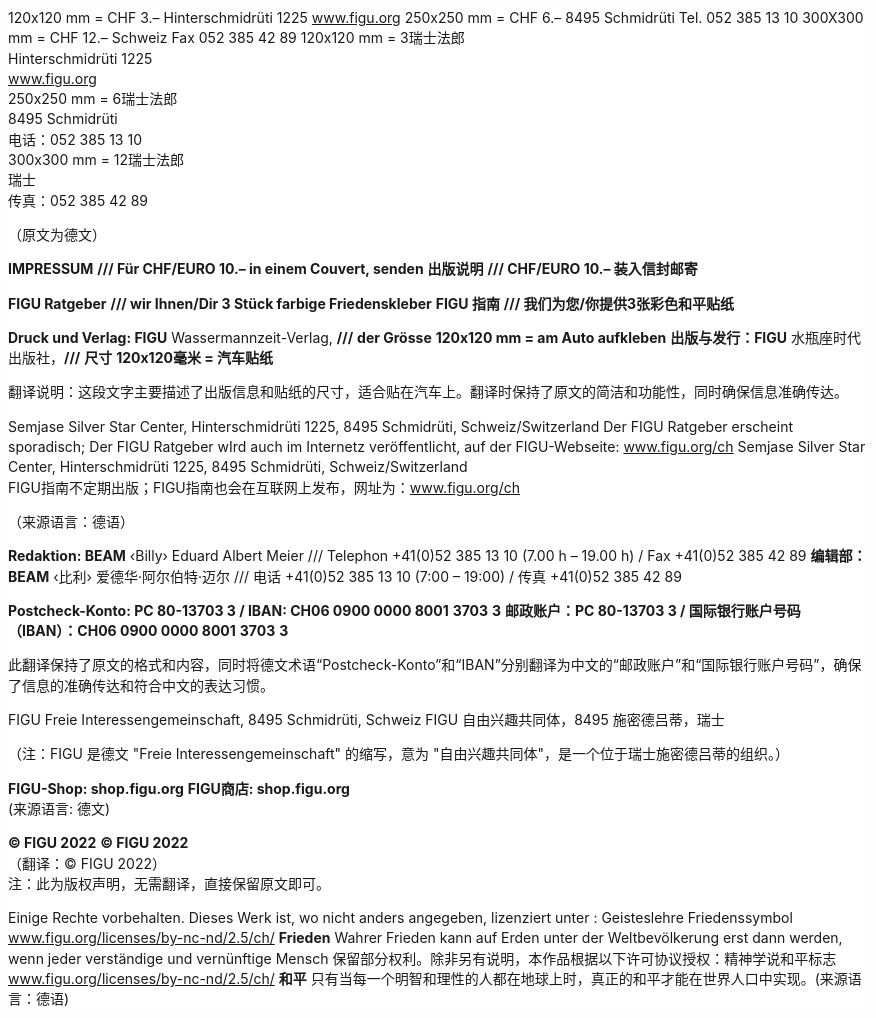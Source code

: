 120x120 mm = CHF 3.– Hinterschmidrüti 1225 www.figu.org 250x250 mm = CHF 6.– 8495 Schmidrüti Tel. 052 385 13 10 300X300 mm = CHF 12.– Schweiz Fax 052 385 42 89
120x120 mm = 3瑞士法郎  
Hinterschmidrüti 1225  
www.figu.org  
250x250 mm = 6瑞士法郎  
8495 Schmidrüti  
电话：052 385 13 10  
300x300 mm = 12瑞士法郎  
瑞士  
传真：052 385 42 89  

（原文为德文）

**IMPRESSUM** **///    Für CHF/EURO 10.– in einem Couvert, senden**
**出版说明** **///    CHF/EURO 10.– 装入信封邮寄**

**FIGU Ratgeber** **///    wir Ihnen/Dir 3 Stück farbige Friedenskleber**
**FIGU 指南** **///    我们为您/你提供3张彩色和平贴纸**

**Druck und Verlag: FIGU** Wassermannzeit-Verlag, **///** **der Grösse** **120x120 mm = am Auto aufkleben**
**出版与发行：FIGU** 水瓶座时代出版社，**///** **尺寸** **120x120毫米 = 汽车贴纸**

翻译说明：这段文字主要描述了出版信息和贴纸的尺寸，适合贴在汽车上。翻译时保持了原文的简洁和功能性，同时确保信息准确传达。

Semjase Silver Star Center, Hinterschmidrüti 1225, 8495 Schmidrüti, Schweiz/Switzerland Der FIGU Ratgeber erscheint sporadisch; Der FIGU Ratgeber wIrd auch im Internetz veröffentlicht, auf der FIGU-Webseite: www.figu.org/ch
Semjase Silver Star Center, Hinterschmidrüti 1225, 8495 Schmidrüti, Schweiz/Switzerland  
FIGU指南不定期出版；FIGU指南也会在互联网上发布，网址为：www.figu.org/ch  

（来源语言：德语）

**Redaktion: BEAM** ‹Billy› Eduard Albert Meier /// Telephon +41(0)52 385 13 10 (7.00 h – 19.00 h) / Fax +41(0)52 385 42 89
**编辑部：BEAM** ‹比利› 爱德华·阿尔伯特·迈尔 /// 电话 +41(0)52 385 13 10 (7:00 – 19:00) / 传真 +41(0)52 385 42 89

**Postcheck-Konto: PC 80-13703 3 / IBAN: CH06 0900 0000 8001** **3703** **3**
**邮政账户：PC 80-13703 3 / 国际银行账户号码（IBAN）：CH06 0900 0000 8001** **3703** **3**

此翻译保持了原文的格式和内容，同时将德文术语“Postcheck-Konto”和“IBAN”分别翻译为中文的“邮政账户”和“国际银行账户号码”，确保了信息的准确传达和符合中文的表达习惯。

FIGU Freie Interessengemeinschaft, 8495 Schmidrüti, Schweiz
FIGU 自由兴趣共同体，8495 施密德吕蒂，瑞士

（注：FIGU 是德文 "Freie Interessengemeinschaft" 的缩写，意为 "自由兴趣共同体"，是一个位于瑞士施密德吕蒂的组织。）

**FIGU-Shop: shop.figu.org**
**FIGU商店: shop.figu.org**  
(来源语言: 德文)

**© FIGU 2022**
**© FIGU 2022**  
（翻译：© FIGU 2022）  
注：此为版权声明，无需翻译，直接保留原文即可。

Einige Rechte vorbehalten. Dieses Werk ist, wo nicht anders angegeben, lizenziert unter : Geisteslehre Friedenssymbol www.figu.org/licenses/by-nc-nd/2.5/ch/ **Frieden** Wahrer Frieden kann auf Erden unter der Weltbevölkerung erst dann werden, wenn jeder verständige und vernünftige Mensch
保留部分权利。除非另有说明，本作品根据以下许可协议授权：精神学说和平标志 www.figu.org/licenses/by-nc-nd/2.5/ch/ **和平** 只有当每一个明智和理性的人都在地球上时，真正的和平才能在世界人口中实现。(来源语言：德语)
